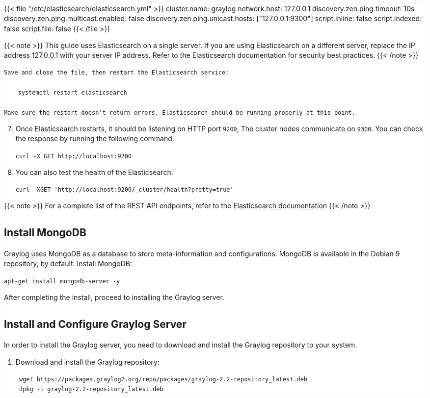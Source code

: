 {{< file "/etc/elasticsearch/elasticsearch.yml" >}}
      cluster.name: graylog
      network.host: 127.0.0.1
      discovery.zen.ping.timeout: 10s
      discovery.zen.ping.multicast.enabled: false
      discovery.zen.ping.unicast.hosts: ["127.0.0.1:9300"]
      script.inline: false
      script.indexed: false
      script.file: false
{{< /file >}}


{{< note >}}
This guide uses Elasticsearch on a single server. If you are using Elasticsearch on a different server, replace the IP address 127.0.0.1 with your server IP address. Refer to the Elasticsearch documentation for security best practices.
{{< /note >}}

    Save and close the file, then restart the Elasticsearch service:

        systemctl restart elasticsearch

    Make sure the restart doesn't return errors. Elasticsearch should be running properly at this point.

7.  Once Elasticsearch restarts, it should be listening on HTTP port `9200`, The cluster nodes communicate on `9300`. You can check the response by running the following command:

        curl -X GET http://localhost:9200

8.  You can also test the health of the Elasticsearch:

        curl -XGET 'http://localhost:9200/_cluster/health?pretty=true'

{{< note >}}
For a complete list of the REST API endpoints, refer to the [Elasticsearch documentation](https://www.elastic.co/guide/en/elasticsearch/reference/current/docs-get.html)
{{< /note >}}

## Install MongoDB
Graylog uses MongoDB as a database to store meta-information and configurations. MongoDB is available in the Debian 9 repository, by default. Install MongoDB:

    apt-get install mongodb-server -y

After completing the install, proceed to installing the Graylog server.

## Install and Configure Graylog Server

In order to install the Graylog server, you need to download and install the Graylog repository to your system.

1. Download and install the Graylog repository:

        wget https://packages.graylog2.org/repo/packages/graylog-2.2-repository_latest.deb
        dpkg -i graylog-2.2-repository_latest.deb
